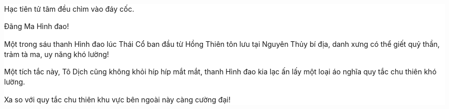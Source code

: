Hạc tiên tử tâm đều chìm vào đáy cốc.

Đãng Ma Hình đao!

Một trong sáu thanh Hình đao lúc Thái Cổ ban đầu từ Hồng Thiên tôn lưu tại Nguyên Thủy bí địa, danh xưng có thể giết quỷ thần, trảm tà ma, uy năng khó lường!

Một tích tắc này, Tô Dịch cũng không khỏi híp híp mắt mắt, thanh Hình đao kia lạc ấn lấy một loại áo nghĩa quy tắc chu thiên khó lường.

Xa so với quy tắc chu thiên khu vực bên ngoài này càng cường đại!




